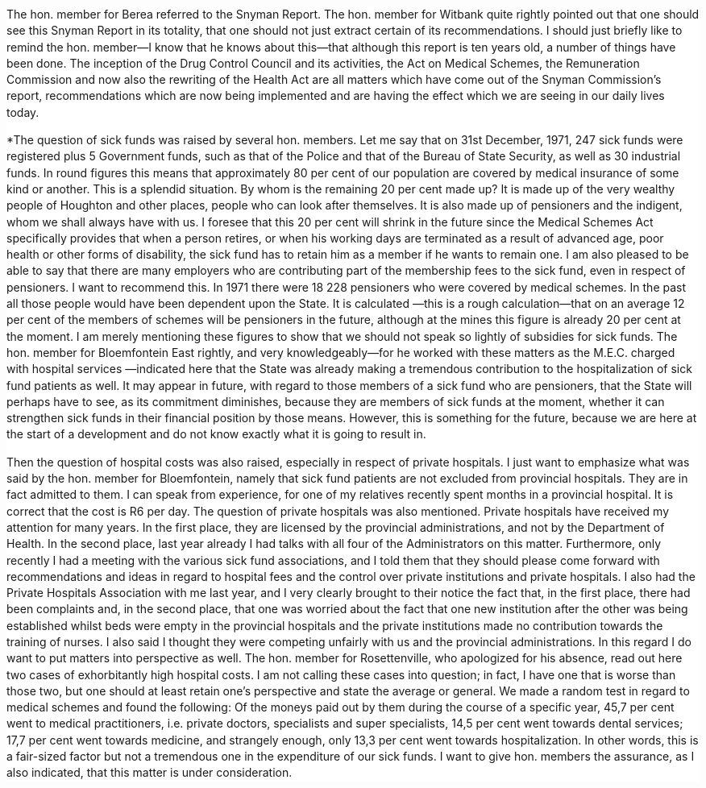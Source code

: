<p>The hon. member for Berea referred to the Snyman Report. The hon. member for Witbank quite rightly pointed out that one should see this Snyman Report in its totality, that one should not just extract certain of its recommendations. I should just briefly like to remind the hon. member&#x2014;I know that he knows about this&#x2014;that although this report is ten years old, a number of things have been done. The inception of the Drug Control Council and its activities, the Act on Medical Schemes, the Remuneration Commission and now also<span class="col_7265-7266" refersTo="page_0587"/> the rewriting of the Health Act are all matters which have come out of the Snyman Commission&#x2019;s report, recommendations which are now being implemented and are having the effect which we are seeing in our daily lives today.</p>

<p>*The question of sick funds was raised by several hon. members. Let me say that on 31st December, 1971, 247 sick funds were registered plus 5 Government funds, such as that of the Police and that of the Bureau of State Security, as well as 30 industrial funds. In round figures this means that approximately 80 per cent of our population are covered by medical insurance of some kind or another. This is a splendid situation. By whom is the remaining 20 per cent made up? It is made up of the very wealthy people of Houghton and other places, people who can look after themselves. It is also made up of pensioners and the indigent, whom we shall always have with us. I foresee that this 20 per cent will shrink in the future since the Medical Schemes Act specifically provides that when a person retires, or when his working days are terminated as a result of advanced age, poor health or other forms of disability, the sick fund has to retain him as a member if he wants to remain one. I am also pleased to be able to say that there are many employers who are contributing part of the membership fees to the sick fund, even in respect of pensioners. I want to recommend this. In 1971 there were 18 228 pensioners who were covered by medical schemes. In the past all those people would have been dependent upon the State. It is calculated &#x2014;this is a rough calculation&#x2014;that on an average 12 per cent of the members of schemes will be pensioners in the future, although at the mines this figure is already 20 per cent at the moment. I am merely mentioning these figures to show that we should not speak so lightly of subsidies for sick funds. The hon. member for Bloemfontein East rightly, and very knowledgeably&#x2014;for he worked with these matters as the M.E.C. charged with hospital services &#x2014;indicated here that the State was already making a tremendous contribution to the hospitalization of sick fund patients as well. It may appear in future, with regard to those members of a sick fund who are pensioners, that the State will perhaps have to see, as its commitment diminishes, because they are members of sick funds at the moment, whether it can strengthen sick funds in their financial position by those means. However, this is something for the future, because we are here at the start of a development and do not know exactly what it is going to result in.</p>

<p>Then the question of hospital costs was also raised, especially in respect of private hospitals. I just want to emphasize what was said by the hon. member for Bloemfontein, namely that sick fund patients are not excluded from provincial hospitals. They are in fact admitted to them. I can speak from experience, for one of my relatives recently spent months in a provincial hospital. It is correct that the cost is R6 per day. The question of private hospitals was also mentioned. Private hospitals have received my attention for many years. In the first place, they are licensed by the provincial administrations, and not by the Department of Health. In the second place, last year already I had talks with all four of the Administrators on this matter. Furthermore, only recently I had a meeting with the various sick fund associations, and I told them that they should please come forward with recommendations and ideas in regard to hospital fees and the control over private institutions and private hospitals. I also had the Private Hospitals Association with me last year, and I very clearly brought to their notice the fact that, in the first place, there had been complaints and, in the second place, that one was worried about the fact that one new institution after the other was being established whilst beds were empty in the provincial hospitals and the private institutions made no contribution towards the training of nurses. I also said I thought they were competing unfairly with us and the provincial administrations. In this regard I do want to put matters into perspective as well. The hon. member for Rosettenville, who apologized for his absence, read out here two cases of exhorbitantly high hospital costs. I am not calling these cases into question; in fact, I have one that is worse than those two, but one should at least retain one&#x2019;s perspective and state the average or general. We made a random test in regard to medical schemes and found the following: Of the moneys paid out by them during the course of a specific year, 45,7 per cent went to medical practitioners, i.e. private doctors, specialists and super specialists, 14,5 per cent went towards dental services; 17,7 per cent went towards medicine, and strangely enough, only 13,3 per cent went towards hospitalization. In other words, this is a fair-sized factor but not a tremendous<span class="col_7267-7268" refersTo="page_0588"/> one in the expenditure of our sick funds. I want to give hon. members the assurance, as I also indicated, that this matter is under consideration.</p>
